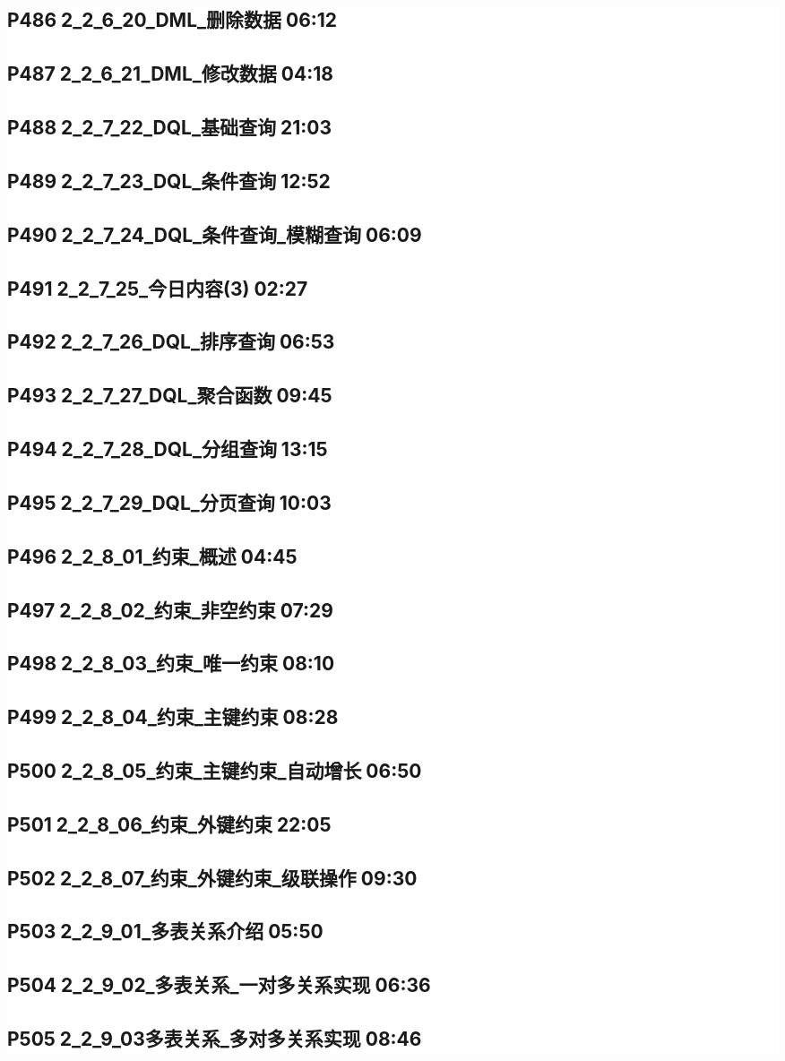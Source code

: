 ## P486 2_2_6_20_DML_删除数据 06:12

## P487 2_2_6_21_DML_修改数据 04:18

## P488 2_2_7_22_DQL_基础查询 21:03

## P489 2_2_7_23_DQL_条件查询 12:52

## P490 2_2_7_24_DQL_条件查询_模糊查询 06:09

## P491 2_2_7_25_今日内容(3) 02:27

## P492 2_2_7_26_DQL_排序查询 06:53

## P493 2_2_7_27_DQL_聚合函数 09:45

## P494 2_2_7_28_DQL_分组查询 13:15

## P495 2_2_7_29_DQL_分页查询 10:03

## P496 2_2_8_01_约束_概述 04:45

## P497 2_2_8_02_约束_非空约束 07:29

## P498 2_2_8_03_约束_唯一约束 08:10

## P499 2_2_8_04_约束_主键约束 08:28

## P500 2_2_8_05_约束_主键约束_自动增长 06:50

## P501 2_2_8_06_约束_外键约束 22:05

## P502 2_2_8_07_约束_外键约束_级联操作 09:30

## P503 2_2_9_01_多表关系介绍 05:50

## P504 2_2_9_02_多表关系_一对多关系实现 06:36

## P505 2_2_9_03多表关系_多对多关系实现 08:46

